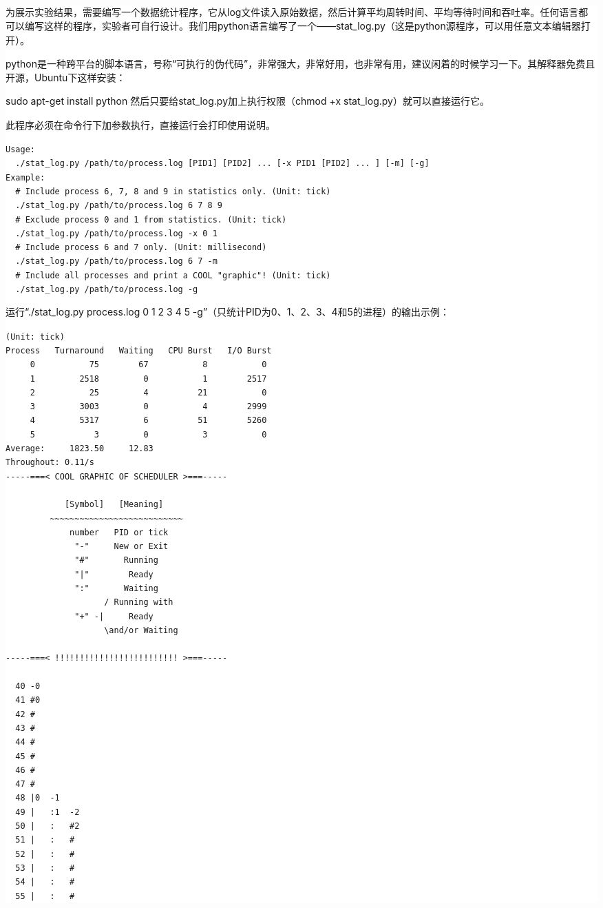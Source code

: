 为展示实验结果，需要编写一个数据统计程序，它从log文件读入原始数据，然后计算平均周转时间、平均等待时间和吞吐率。任何语言都可以编写这样的程序，实验者可自行设计。我们用python语言编写了一个——stat_log.py（这是python源程序，可以用任意文本编辑器打开）。

python是一种跨平台的脚本语言，号称“可执行的伪代码”，非常强大，非常好用，也非常有用，建议闲着的时候学习一下。其解释器免费且开源，Ubuntu下这样安装：

sudo apt-get install python
然后只要给stat_log.py加上执行权限（chmod +x stat_log.py）就可以直接运行它。

此程序必须在命令行下加参数执行，直接运行会打印使用说明。

```
Usage:
  ./stat_log.py /path/to/process.log [PID1] [PID2] ... [-x PID1 [PID2] ... ] [-m] [-g]
Example:
  # Include process 6, 7, 8 and 9 in statistics only. (Unit: tick)
  ./stat_log.py /path/to/process.log 6 7 8 9
  # Exclude process 0 and 1 from statistics. (Unit: tick)
  ./stat_log.py /path/to/process.log -x 0 1
  # Include process 6 and 7 only. (Unit: millisecond)
  ./stat_log.py /path/to/process.log 6 7 -m
  # Include all processes and print a COOL "graphic"! (Unit: tick)
  ./stat_log.py /path/to/process.log -g
```
运行“./stat_log.py process.log 0 1 2 3 4 5 -g”（只统计PID为0、1、2、3、4和5的进程）的输出示例：
```
(Unit: tick)
Process   Turnaround   Waiting   CPU Burst   I/O Burst
     0           75        67           8           0
     1         2518         0           1        2517
     2           25         4          21           0
     3         3003         0           4        2999
     4         5317         6          51        5260
     5            3         0           3           0
Average:     1823.50     12.83
Throughout: 0.11/s
-----===< COOL GRAPHIC OF SCHEDULER >===-----

            [Symbol]   [Meaning]
         ~~~~~~~~~~~~~~~~~~~~~~~~~~~
             number   PID or tick
              "-"     New or Exit 
              "#"       Running
              "|"        Ready
              ":"       Waiting
                    / Running with 
              "+" -|     Ready 
                    \and/or Waiting

-----===< !!!!!!!!!!!!!!!!!!!!!!!!! >===-----

  40 -0                      
  41 #0                      
  42 #                       
  43 #                       
  44 #                       
  45 #                       
  46 #                       
  47 #                       
  48 |0  -1                  
  49 |   :1  -2              
  50 |   :   #2              
  51 |   :   #               
  52 |   :   #               
  53 |   :   #               
  54 |   :   #               
  55 |   :   #               
```